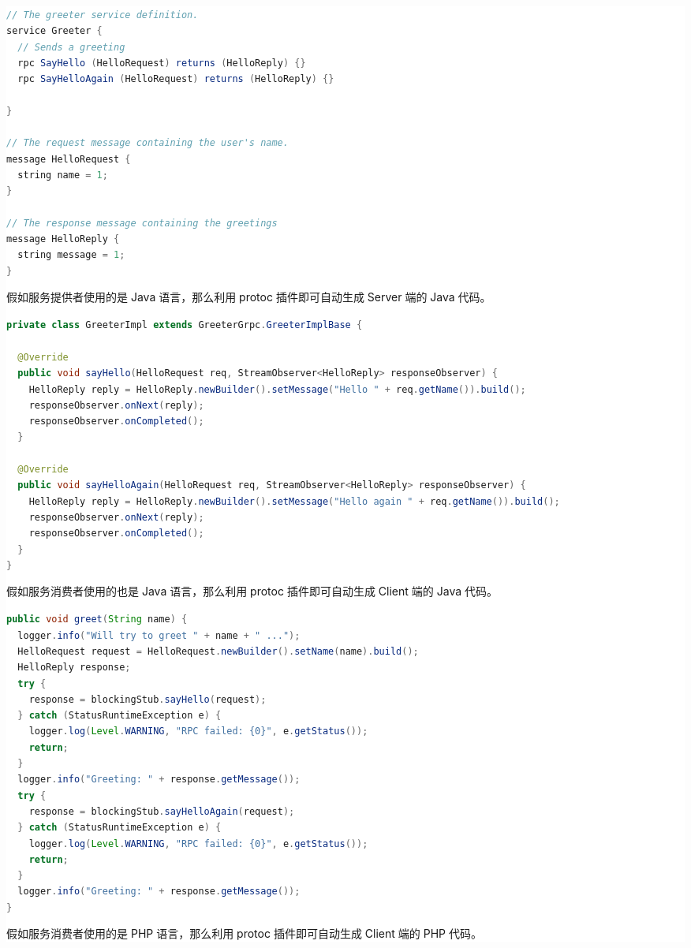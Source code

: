 ```java 
// The greeter service definition.
service Greeter {
  // Sends a greeting
  rpc SayHello (HelloRequest) returns (HelloReply) {}
  rpc SayHelloAgain (HelloRequest) returns (HelloReply) {}
 
}
 
// The request message containing the user's name.
message HelloRequest {
  string name = 1;
}
 
// The response message containing the greetings
message HelloReply {
  string message = 1;
}  

 ``` 
假如服务提供者使用的是 Java 语言，那么利用 protoc 插件即可自动生成 Server 端的 Java 代码。

```java 
private class GreeterImpl extends GreeterGrpc.GreeterImplBase {
 
  @Override
  public void sayHello(HelloRequest req, StreamObserver<HelloReply> responseObserver) {
    HelloReply reply = HelloReply.newBuilder().setMessage("Hello " + req.getName()).build();
    responseObserver.onNext(reply);
    responseObserver.onCompleted();
  }
 
  @Override
  public void sayHelloAgain(HelloRequest req, StreamObserver<HelloReply> responseObserver) {
    HelloReply reply = HelloReply.newBuilder().setMessage("Hello again " + req.getName()).build();
    responseObserver.onNext(reply);
    responseObserver.onCompleted();
  }
}

 ``` 
假如服务消费者使用的也是 Java 语言，那么利用 protoc 插件即可自动生成 Client 端的 Java 代码。

```java 
public void greet(String name) {
  logger.info("Will try to greet " + name + " ...");
  HelloRequest request = HelloRequest.newBuilder().setName(name).build();
  HelloReply response;
  try {
    response = blockingStub.sayHello(request);
  } catch (StatusRuntimeException e) {
    logger.log(Level.WARNING, "RPC failed: {0}", e.getStatus());
    return;
  }
  logger.info("Greeting: " + response.getMessage());
  try {
    response = blockingStub.sayHelloAgain(request);
  } catch (StatusRuntimeException e) {
    logger.log(Level.WARNING, "RPC failed: {0}", e.getStatus());
    return;
  }
  logger.info("Greeting: " + response.getMessage());
}  

 ``` 
假如服务消费者使用的是 PHP 语言，那么利用 protoc 插件即可自动生成 Client 端的 PHP 代码。
